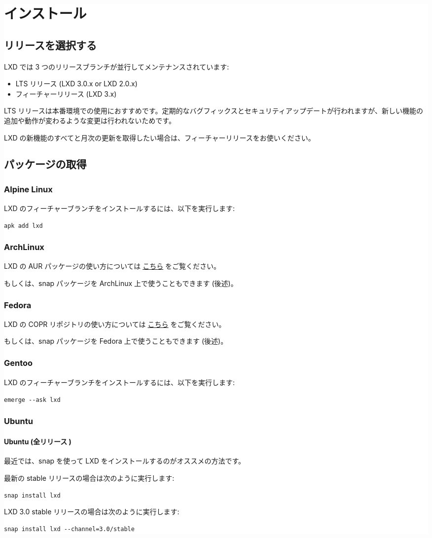
# インストール
## リリースを選択する 

LXD では 3 つのリリースブランチが並行してメンテナンスされています:

 * LTS リリース (LXD 3.0.x or LXD 2.0.x)
 * フィーチャーリリース (LXD 3.x)


LTS リリースは本番環境での使用におすすめです。定期的なバグフィックスとセキュリティアップデートが行われますが、新しい機能の追加や動作が変わるような変更は行われないためです。


LXD の新機能のすべてと月次の更新を取得したい場合は、フィーチャーリリースをお使いください。

## パッケージの取得 
### Alpine Linux

LXD のフィーチャーブランチをインストールするには、以下を実行します:

    apk add lxd

### ArchLinux

LXD の AUR パッケージの使い方については [こちら](https://wiki.archlinux.org/index.php/LXD) をご覧ください。


もしくは、snap パッケージを ArchLinux 上で使うこともできます (後述)。

### Fedora

LXD の COPR リポジトリの使い方については [こちら](https://copr.fedorainfracloud.org/coprs/ganto/lxd/) をご覧ください。


もしくは、snap パッケージを Fedora 上で使うこともできます (後述)。

### Gentoo

LXD のフィーチャーブランチをインストールするには、以下を実行します:

    emerge --ask lxd

### Ubuntu
#### Ubuntu (全リリース )

最近では、snap を使って LXD をインストールするのがオススメの方法です。


最新の stable リリースの場合は次のように実行します:

    snap install lxd


LXD 3.0 stable リリースの場合は次のように実行します:

    snap install lxd --channel=3.0/stable
